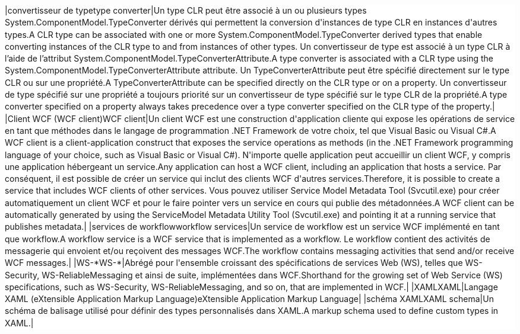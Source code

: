|<span data-ttu-id="850a3-238">convertisseur de type</span><span class="sxs-lookup"><span data-stu-id="850a3-238">type converter</span></span>|<span data-ttu-id="850a3-239">Un type CLR peut être associé à un ou plusieurs types System.ComponentModel.TypeConverter dérivés qui permettent la conversion d'instances de type CLR en instances d'autres types.</span><span class="sxs-lookup"><span data-stu-id="850a3-239">A CLR type can be associated with one or more System.ComponentModel.TypeConverter derived types that enable converting instances of the CLR type to and from instances of other types.</span></span> <span data-ttu-id="850a3-240">Un convertisseur de type est associé à un type CLR à l’aide de l’attribut System.ComponentModel.TypeConverterAttribute.</span><span class="sxs-lookup"><span data-stu-id="850a3-240">A type converter is associated with a CLR type using the System.ComponentModel.TypeConverterAttribute attribute.</span></span>  <span data-ttu-id="850a3-241">Un TypeConverterAttribute peut être spécifié directement sur le type CLR ou sur une propriété.</span><span class="sxs-lookup"><span data-stu-id="850a3-241">A TypeConverterAttribute can be specified directly on the CLR type or on a property.</span></span> <span data-ttu-id="850a3-242">Un convertisseur de type spécifié sur une propriété a toujours priorité sur un convertisseur de type spécifié sur le type CLR de la propriété.</span><span class="sxs-lookup"><span data-stu-id="850a3-242">A type converter specified on a property always takes precedence over a type converter specified on the CLR type of the property.</span></span>|
|<span data-ttu-id="850a3-243">Client WCF (WCF client)</span><span class="sxs-lookup"><span data-stu-id="850a3-243">WCF client</span></span>|<span data-ttu-id="850a3-244">Un client WCF est une construction d'application cliente qui expose les opérations de service en tant que méthodes dans le langage de programmation .NET Framework de votre choix, tel que Visual Basic ou Visual C#.</span><span class="sxs-lookup"><span data-stu-id="850a3-244">A WCF client is a client-application construct that exposes the service operations as methods (in the .NET Framework programming language of your choice, such as Visual Basic or Visual C#).</span></span> <span data-ttu-id="850a3-245">N'importe quelle application peut accueillir un client WCF, y compris une application hébergeant un service.</span><span class="sxs-lookup"><span data-stu-id="850a3-245">Any application can host a WCF client, including an application that hosts a service.</span></span> <span data-ttu-id="850a3-246">Par conséquent, il est possible de créer un service qui inclut des clients WCF d'autres services.</span><span class="sxs-lookup"><span data-stu-id="850a3-246">Therefore, it is possible to create a service that includes WCF clients of other services.</span></span>  <span data-ttu-id="850a3-247">Vous pouvez utiliser Service Model Metadata Tool (Svcutil.exe) pour créer automatiquement un client WCF et pour le faire pointer vers un service en cours qui publie des métadonnées.</span><span class="sxs-lookup"><span data-stu-id="850a3-247">A WCF client can be automatically generated by using the ServiceModel Metadata Utility Tool (Svcutil.exe) and pointing it at a running service that publishes metadata.</span></span>|
|<span data-ttu-id="850a3-248">services de workflow</span><span class="sxs-lookup"><span data-stu-id="850a3-248">workflow services</span></span>|<span data-ttu-id="850a3-249">Un service de workflow est un service WCF implémenté en tant que workflow.</span><span class="sxs-lookup"><span data-stu-id="850a3-249">A workflow service is a WCF service that is implemented as a workflow.</span></span> <span data-ttu-id="850a3-250">Le workflow contient des activités de messagerie qui envoient et/ou reçoivent des messages WCF.</span><span class="sxs-lookup"><span data-stu-id="850a3-250">The workflow contains messaging activities that send and/or receive WCF messages.</span></span>|
|<span data-ttu-id="850a3-251">WS-\*</span><span class="sxs-lookup"><span data-stu-id="850a3-251">WS-\*</span></span>|<span data-ttu-id="850a3-252">Abrégé pour l'ensemble croissant des spécifications de services Web (WS), telles que WS-Security, WS-ReliableMessaging et ainsi de suite, implémentées dans WCF.</span><span class="sxs-lookup"><span data-stu-id="850a3-252">Shorthand for the growing set of Web Service (WS) specifications, such as WS-Security, WS-ReliableMessaging, and so on, that are implemented in WCF.</span></span>|
|<span data-ttu-id="850a3-253">XAML</span><span class="sxs-lookup"><span data-stu-id="850a3-253">XAML</span></span>|<span data-ttu-id="850a3-254">Langage XAML (eXtensible Application Markup Language)</span><span class="sxs-lookup"><span data-stu-id="850a3-254">eXtensible Application Markup Language</span></span>|
|<span data-ttu-id="850a3-255">schéma XAML</span><span class="sxs-lookup"><span data-stu-id="850a3-255">XAML schema</span></span>|<span data-ttu-id="850a3-256">Un schéma de balisage utilisé pour définir des types personnalisés dans XAML.</span><span class="sxs-lookup"><span data-stu-id="850a3-256">A markup schema used to define custom types in XAML.</span></span>|
